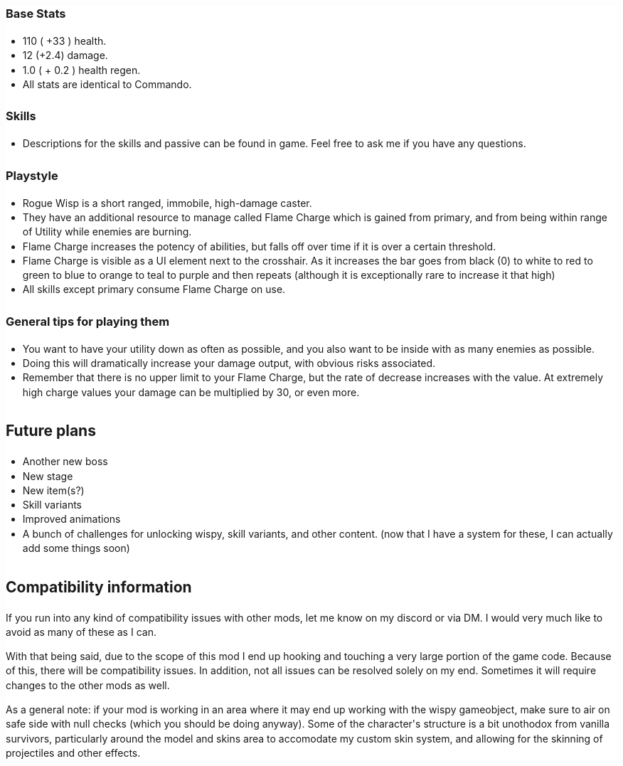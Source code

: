### Base Stats
- 110 ( +33 ) health.
- 12 (+2.4) damage.
- 1.0 ( + 0.2 ) health regen.
- All stats are identical to Commando.

### Skills
- Descriptions for the skills and passive can be found in game. Feel free to ask me if you have any questions.

### Playstyle
- Rogue Wisp is a short ranged, immobile, high-damage caster.
- They have an additional resource to manage called Flame Charge which is gained from primary, and from being within range of Utility while enemies are burning.
- Flame Charge increases the potency of abilities, but falls off over time if it is over a certain threshold.
- Flame Charge is visible as a UI element next to the crosshair. As it increases the bar goes from black (0) to white to red to green to blue to orange to teal to purple and then repeats (although it is exceptionally rare to increase it that high)
- All skills except primary consume Flame Charge on use.

### General tips for playing them
- You want to have your utility down as often as possible, and you also want to be inside with as many enemies as possible.
- Doing this will dramatically increase your damage output, with obvious risks associated.
- Remember that there is no upper limit to your Flame Charge, but the rate of decrease increases with the value. At extremely high charge values your damage can be multiplied by 30, or even more.

## Future plans
- Another new boss
- New stage
- New item(s?)
- Skill variants
- Improved animations
- A bunch of challenges for unlocking wispy, skill variants, and other content. (now that I have a system for these, I can actually add some things soon)


## Compatibility information
If you run into any kind of compatibility issues with other mods, let me know on my discord or via DM. I would very much like to avoid as many of these as I can.

With that being said, due to the scope of this mod I end up hooking and touching a very large portion of the game code. Because of this, there will be compatibility issues. In addition, not all issues can be resolved solely on my end. Sometimes it will require changes to the other mods as well.

As a general note: if your mod is working in an area where it may end up working with the wispy gameobject, make sure to air on safe side with null checks (which you should be doing anyway). Some of the character's structure is a bit unothodox from vanilla survivors, particularly around the model and skins area to accomodate my custom skin system, and allowing for the skinning of projectiles and other effects.
